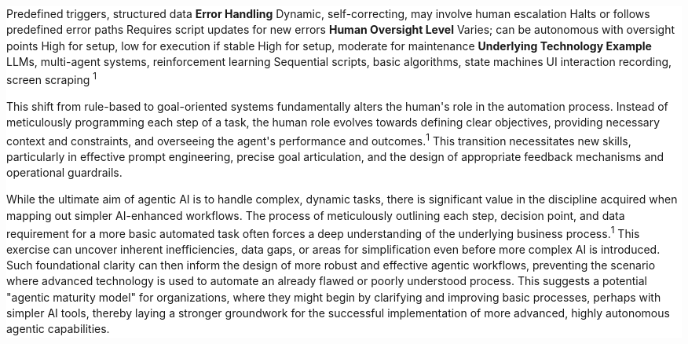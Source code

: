    </td>
   <td>Predefined triggers, structured data
   </td>
  </tr>
  <tr>
   <td><strong>Error Handling</strong>
   </td>
   <td>Dynamic, self-correcting, may involve human escalation
   </td>
   <td>Halts or follows predefined error paths
   </td>
   <td>Requires script updates for new errors
   </td>
  </tr>
  <tr>
   <td><strong>Human Oversight Level</strong>
   </td>
   <td>Varies; can be autonomous with oversight points
   </td>
   <td>High for setup, low for execution if stable
   </td>
   <td>High for setup, moderate for maintenance
   </td>
  </tr>
  <tr>
   <td><strong>Underlying Technology Example</strong>
   </td>
   <td>LLMs, multi-agent systems, reinforcement learning
   </td>
   <td>Sequential scripts, basic algorithms, state machines
   </td>
   <td>UI interaction recording, screen scraping <sup>1</sup>
   </td>
  </tr>
</table>


This shift from rule-based to goal-oriented systems fundamentally alters the human's role in the automation process. Instead of meticulously programming each step of a task, the human role evolves towards defining clear objectives, providing necessary context and constraints, and overseeing the agent's performance and outcomes.<sup>1</sup> This transition necessitates new skills, particularly in effective prompt engineering, precise goal articulation, and the design of appropriate feedback mechanisms and operational guardrails.

While the ultimate aim of agentic AI is to handle complex, dynamic tasks, there is significant value in the discipline acquired when mapping out simpler AI-enhanced workflows. The process of meticulously outlining each step, decision point, and data requirement for a more basic automated task often forces a deep understanding of the underlying business process.<sup>1</sup> This exercise can uncover inherent inefficiencies, data gaps, or areas for simplification even before more complex AI is introduced. Such foundational clarity can then inform the design of more robust and effective agentic workflows, preventing the scenario where advanced technology is used to automate an already flawed or poorly understood process. This suggests a potential "agentic maturity model" for organizations, where they might begin by clarifying and improving basic processes, perhaps with simpler AI tools, thereby laying a stronger groundwork for the successful implementation of more advanced, highly autonomous agentic capabilities.
